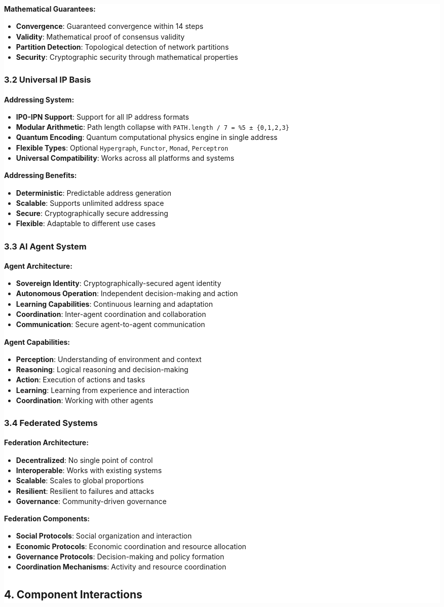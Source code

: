 **Mathematical Guarantees:**
- **Convergence**: Guaranteed convergence within 14 steps
- **Validity**: Mathematical proof of consensus validity
- **Partition Detection**: Topological detection of network partitions
- **Security**: Cryptographic security through mathematical properties

### 3.2 Universal IP Basis

**Addressing System:**
- **IP0-IPN Support**: Support for all IP address formats
- **Modular Arithmetic**: Path length collapse with `PATH.length / 7 = %5 ± {0,1,2,3}`
- **Quantum Encoding**: Quantum computational physics engine in single address
- **Flexible Types**: Optional `Hypergraph`, `Functor`, `Monad`, `Perceptron`
- **Universal Compatibility**: Works across all platforms and systems

**Addressing Benefits:**
- **Deterministic**: Predictable address generation
- **Scalable**: Supports unlimited address space
- **Secure**: Cryptographically secure addressing
- **Flexible**: Adaptable to different use cases

### 3.3 AI Agent System

**Agent Architecture:**
- **Sovereign Identity**: Cryptographically-secured agent identity
- **Autonomous Operation**: Independent decision-making and action
- **Learning Capabilities**: Continuous learning and adaptation
- **Coordination**: Inter-agent coordination and collaboration
- **Communication**: Secure agent-to-agent communication

**Agent Capabilities:**
- **Perception**: Understanding of environment and context
- **Reasoning**: Logical reasoning and decision-making
- **Action**: Execution of actions and tasks
- **Learning**: Learning from experience and interaction
- **Coordination**: Working with other agents

### 3.4 Federated Systems

**Federation Architecture:**
- **Decentralized**: No single point of control
- **Interoperable**: Works with existing systems
- **Scalable**: Scales to global proportions
- **Resilient**: Resilient to failures and attacks
- **Governance**: Community-driven governance

**Federation Components:**
- **Social Protocols**: Social organization and interaction
- **Economic Protocols**: Economic coordination and resource allocation
- **Governance Protocols**: Decision-making and policy formation
- **Coordination Mechanisms**: Activity and resource coordination

## 4. Component Interactions
